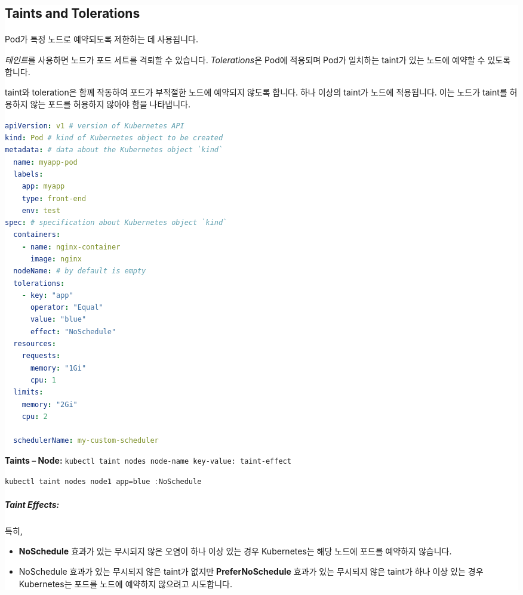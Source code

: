 

## Taints and Tolerations

Pod가 특정 노드로 예약되도록 제한하는 데 사용됩니다.

*테인트*를 사용하면 노드가 포드 세트를 격퇴할 수 있습니다. *Tolerations*은 Pod에 적용되며 Pod가 일치하는 taint가 있는 노드에 예약할 수 있도록 합니다.

 
taint와 toleration은 함께 작동하여 포드가 부적절한 노드에 예약되지 않도록 합니다. 하나 이상의 taint가 노드에 적용됩니다. 이는 노드가 taint를 허용하지 않는 포드를 허용하지 않아야 함을 나타냅니다.

```yaml
apiVersion: v1 # version of Kubernetes API
kind: Pod # kind of Kubernetes object to be created
metadata: # data about the Kubernetes object `kind`
  name: myapp-pod
  labels:
    app: myapp
    type: front-end
    env: test
spec: # specification about Kubernetes object `kind`
  containers:
    - name: nginx-container
      image: nginx
  nodeName: # by default is empty
  tolerations:
    - key: "app"					
      operator: "Equal"
      value: "blue"					
      effect: "NoSchedule" 			
  resources:
    requests:
      memory: "1Gi"
      cpu: 1
  limits:
    memory: "2Gi"
    cpu: 2
    
  schedulerName: my-custom-scheduler
```



**Taints – Node:** `kubectl taint nodes node-name key-value: taint-effect`

```powershell
kubectl taint nodes node1 app=blue :NoSchedule
```

##### Taint Effects:

특히,

- **NoSchedule** 효과가 있는 무시되지 않은 오염이 하나 이상 있는 경우 Kubernetes는 해당 노드에 포드를 예약하지 않습니다.

- NoSchedule 효과가 있는 무시되지 않은 taint가 없지만 **PreferNoSchedule** 효과가 있는 무시되지 않은 taint가 하나 이상 있는 경우 Kubernetes는 포드를 노드에 예약하지 않으려고 시도합니다.
